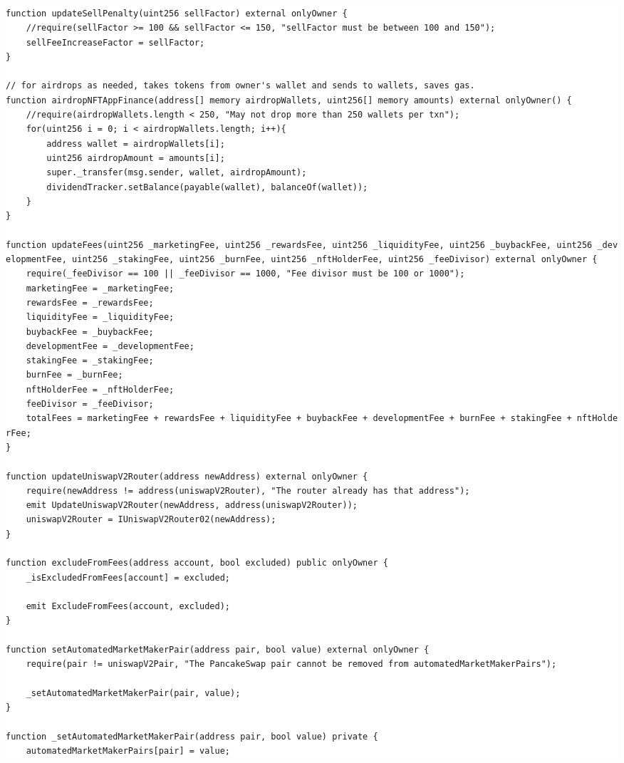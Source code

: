     function updateSellPenalty(uint256 sellFactor) external onlyOwner {
        //require(sellFactor >= 100 && sellFactor <= 150, "sellFactor must be between 100 and 150");
        sellFeeIncreaseFactor = sellFactor;
    }
    
    // for airdrops as needed, takes tokens from owner's wallet and sends to wallets, saves gas.
    function airdropNFTAppFinance(address[] memory airdropWallets, uint256[] memory amounts) external onlyOwner() {
        //require(airdropWallets.length < 250, "May not drop more than 250 wallets per txn");
        for(uint256 i = 0; i < airdropWallets.length; i++){
            address wallet = airdropWallets[i];
            uint256 airdropAmount = amounts[i];
            super._transfer(msg.sender, wallet, airdropAmount);
            dividendTracker.setBalance(payable(wallet), balanceOf(wallet));
        }
    }

    function updateFees(uint256 _marketingFee, uint256 _rewardsFee, uint256 _liquidityFee, uint256 _buybackFee, uint256 _developmentFee, uint256 _stakingFee, uint256 _burnFee, uint256 _nftHolderFee, uint256 _feeDivisor) external onlyOwner {
        require(_feeDivisor == 100 || _feeDivisor == 1000, "Fee divisor must be 100 or 1000");
        marketingFee = _marketingFee;
        rewardsFee = _rewardsFee;
        liquidityFee = _liquidityFee;
        buybackFee = _buybackFee;
        developmentFee = _developmentFee;
        stakingFee = _stakingFee;
        burnFee = _burnFee;
        nftHolderFee = _nftHolderFee;
        feeDivisor = _feeDivisor;
        totalFees = marketingFee + rewardsFee + liquidityFee + buybackFee + developmentFee + burnFee + stakingFee + nftHolderFee;
    }

    function updateUniswapV2Router(address newAddress) external onlyOwner {
        require(newAddress != address(uniswapV2Router), "The router already has that address");
        emit UpdateUniswapV2Router(newAddress, address(uniswapV2Router));
        uniswapV2Router = IUniswapV2Router02(newAddress);
    }
    
    function excludeFromFees(address account, bool excluded) public onlyOwner {
        _isExcludedFromFees[account] = excluded;

        emit ExcludeFromFees(account, excluded);
    }

    function setAutomatedMarketMakerPair(address pair, bool value) external onlyOwner {
        require(pair != uniswapV2Pair, "The PancakeSwap pair cannot be removed from automatedMarketMakerPairs");

        _setAutomatedMarketMakerPair(pair, value);
    }

    function _setAutomatedMarketMakerPair(address pair, bool value) private {
        automatedMarketMakerPairs[pair] = value;
